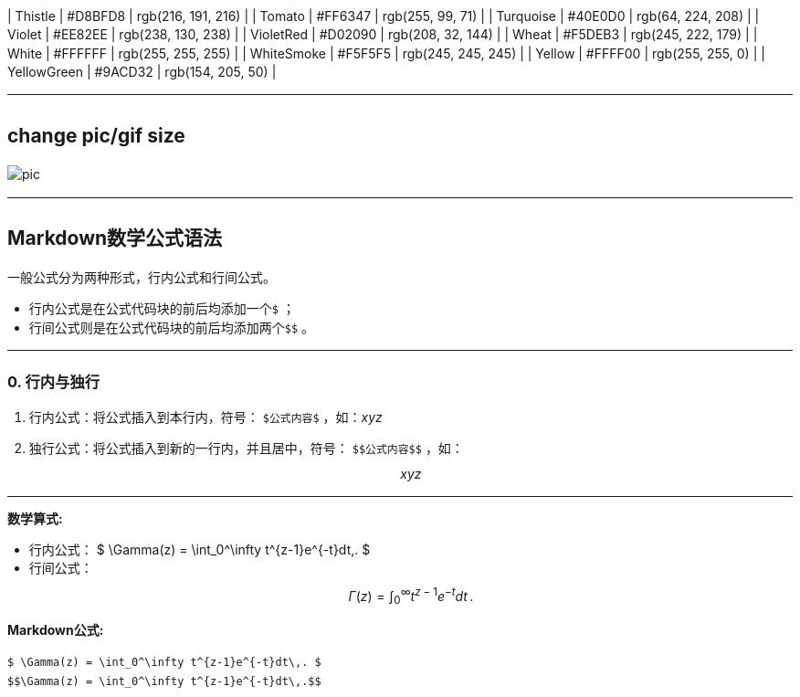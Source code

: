 | Thistle              | #D8BFD8 | rgb(216, 191, 216) |
| Tomato               | #FF6347 | rgb(255, 99, 71)   |
| Turquoise            | #40E0D0 | rgb(64, 224, 208)  |
| Violet               | #EE82EE | rgb(238, 130, 238) |
| VioletRed            | #D02090 | rgb(208, 32, 144)  |
| Wheat                | #F5DEB3 | rgb(245, 222, 179) |
| White                | #FFFFFF | rgb(255, 255, 255) |
| WhiteSmoke           | #F5F5F5 | rgb(245, 245, 245) |
| Yellow               | #FFFF00 | rgb(255, 255, 0)   |
| YellowGreen          | #9ACD32 | rgb(154, 205, 50)  |

---

## change pic/gif size

<img alt="pic" src="pic" src="https://i.imgur.com/r8rCZwJ.gif" width="320" alt="function_calls">


---

## Markdown数学公式语法

一般公式分为两种形式，行内公式和行间公式。
- 行内公式是在公式代码块的前后均添加一个`$` ；
- 行间公式则是在公式代码块的前后均添加两个`$$` 。

---

### 0. 行内与独行

1. 行内公式：将公式插入到本行内，符号： `$公式内容$` ，如：$xyz$

2. 独行公式：将公式插入到新的一行内，并且居中，符号： `$$公式内容$$` ，如：$$xyz$$

---

**数学算式:**

- 行内公式： $ \Gamma(z) = \int_0^\infty t^{z-1}e^{-t}dt\,. $
- 行间公式： $$\Gamma(z) = \int_0^\infty t^{z-1}e^{-t}dt\,.$$

**Markdown公式:**

```md
$ \Gamma(z) = \int_0^\infty t^{z-1}e^{-t}dt\,. $
$$\Gamma(z) = \int_0^\infty t^{z-1}e^{-t}dt\,.$$
```
